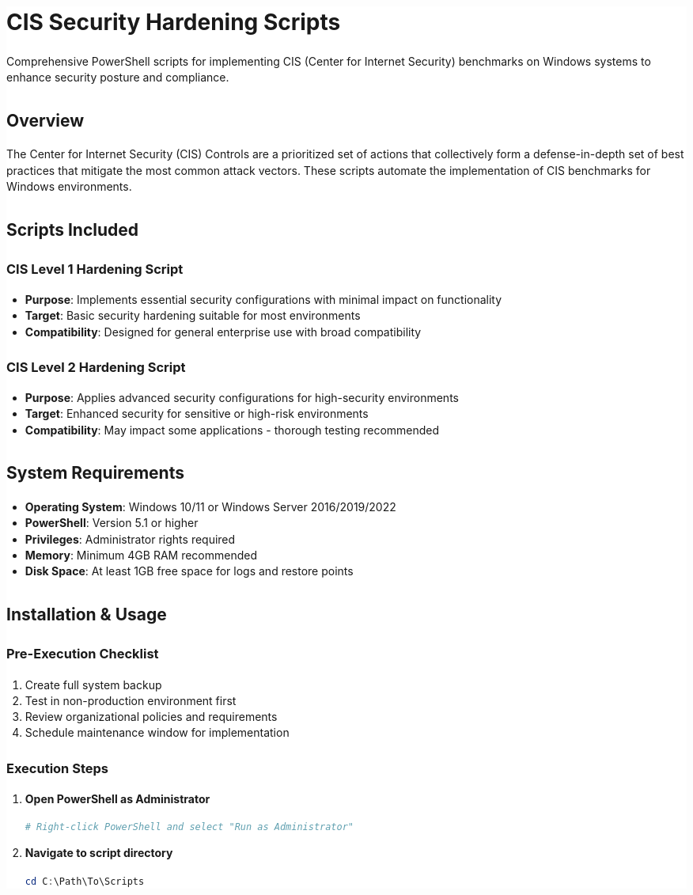 # CIS Security Hardening Scripts

Comprehensive PowerShell scripts for implementing CIS (Center for Internet Security) benchmarks on Windows systems to enhance security posture and compliance.

## Overview

The Center for Internet Security (CIS) Controls are a prioritized set of actions that collectively form a defense-in-depth set of best practices that mitigate the most common attack vectors. These scripts automate the implementation of CIS benchmarks for Windows environments.

## Scripts Included

### CIS Level 1 Hardening Script
- **Purpose**: Implements essential security configurations with minimal impact on functionality
- **Target**: Basic security hardening suitable for most environments
- **Compatibility**: Designed for general enterprise use with broad compatibility

### CIS Level 2 Hardening Script  
- **Purpose**: Applies advanced security configurations for high-security environments
- **Target**: Enhanced security for sensitive or high-risk environments
- **Compatibility**: May impact some applications - thorough testing recommended

## System Requirements

- **Operating System**: Windows 10/11 or Windows Server 2016/2019/2022
- **PowerShell**: Version 5.1 or higher
- **Privileges**: Administrator rights required
- **Memory**: Minimum 4GB RAM recommended
- **Disk Space**: At least 1GB free space for logs and restore points

## Installation & Usage

### Pre-Execution Checklist
1. Create full system backup
2. Test in non-production environment first
3. Review organizational policies and requirements
4. Schedule maintenance window for implementation

### Execution Steps

1. **Open PowerShell as Administrator**
   ```powershell
   # Right-click PowerShell and select "Run as Administrator"
   ```

2. **Navigate to script directory**
   ```powershell
   cd C:\Path\To\Scripts
   ```
